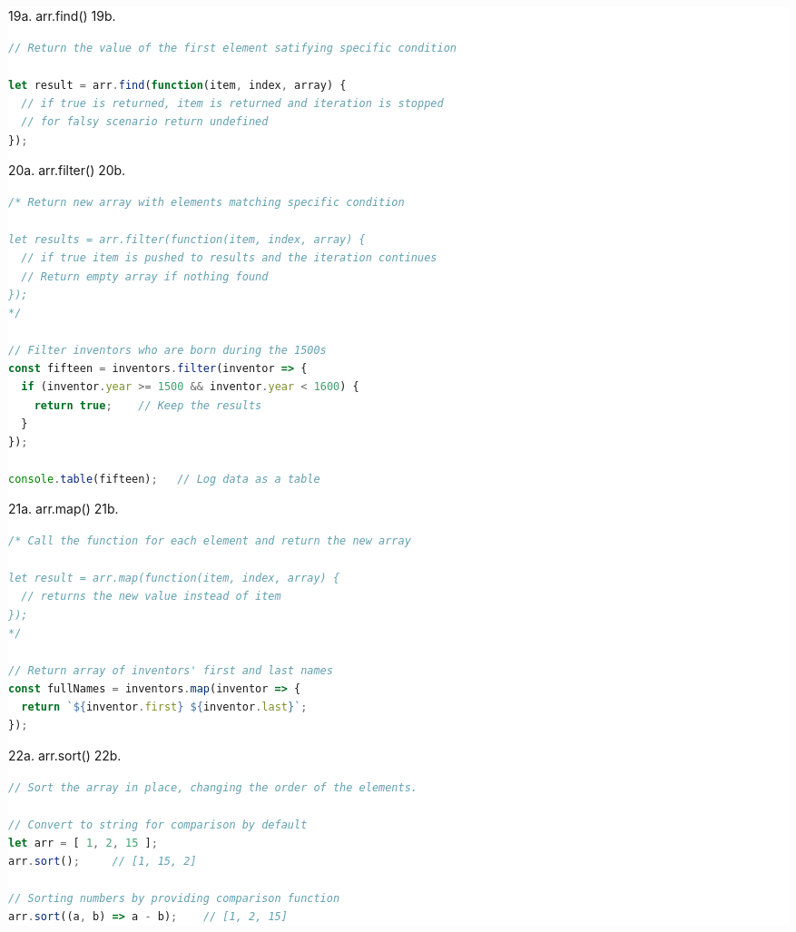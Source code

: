 19a. arr.find()
19b.
```js
// Return the value of the first element satifying specific condition

let result = arr.find(function(item, index, array) {
  // if true is returned, item is returned and iteration is stopped
  // for falsy scenario return undefined
});
```

20a. arr.filter()
20b.
```js
/* Return new array with elements matching specific condition

let results = arr.filter(function(item, index, array) {
  // if true item is pushed to results and the iteration continues
  // Return empty array if nothing found
}); 
*/

// Filter inventors who are born during the 1500s
const fifteen = inventors.filter(inventor => {
  if (inventor.year >= 1500 && inventor.year < 1600) {
    return true;    // Keep the results
  }
});

console.table(fifteen);   // Log data as a table
```

21a. arr.map()
21b.
```js
/* Call the function for each element and return the new array

let result = arr.map(function(item, index, array) {
  // returns the new value instead of item
});
*/

// Return array of inventors' first and last names
const fullNames = inventors.map(inventor => {
  return `${inventor.first} ${inventor.last}`;
});
```

22a. arr.sort()
22b.
```js
// Sort the array in place, changing the order of the elements.

// Convert to string for comparison by default
let arr = [ 1, 2, 15 ];
arr.sort();     // [1, 15, 2]

// Sorting numbers by providing comparison function
arr.sort((a, b) => a - b);    // [1, 2, 15]
```
